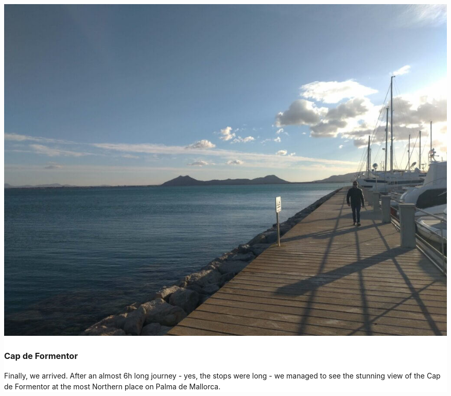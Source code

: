 ![](images/P_20190127_163522_vHDR_Auto-1024x768.jpg)

### Cap de Formentor

Finally, we arrived. After an almost 6h long journey - yes, the stops were long - we managed to see the stunning view of the Cap de Formentor at the most Northern place on Palma de Mallorca.
